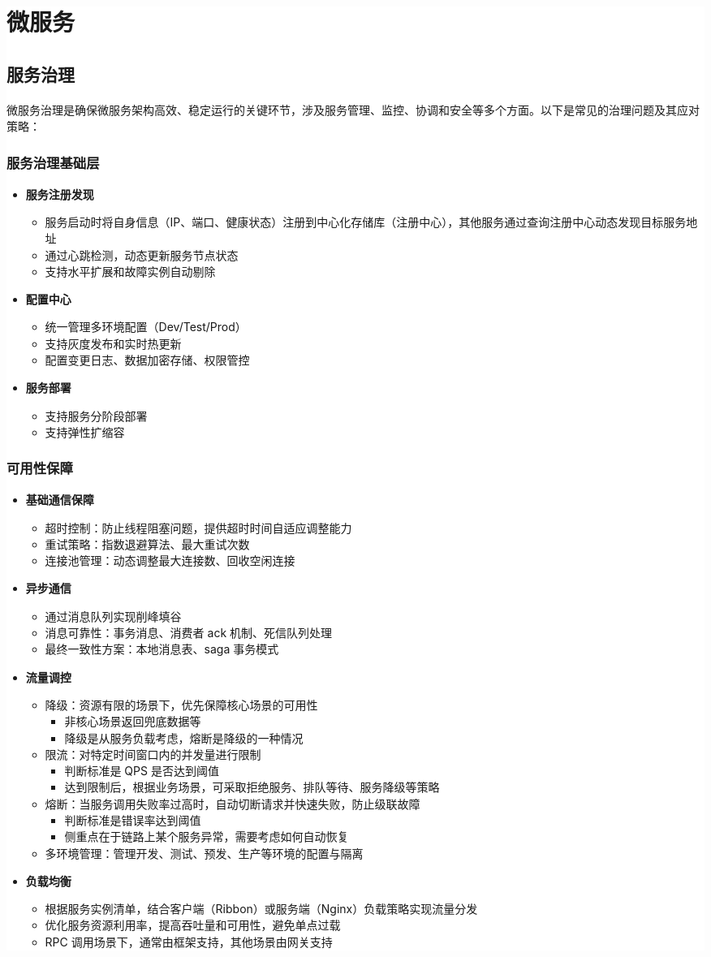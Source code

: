 # 微服务

## 服务治理

微服务治理是确保微服务架构高效、稳定运行的关键环节，涉及服务管理、监控、协调和安全等多个方面。以下是常见的治理问题及其应对策略：

### 服务治理基础层

- **服务注册发现**

  - 服务启动时将自身信息（IP、端口、健康状态）注册到中心化存储库（注册中心），其他服务通过查询注册中心动态发现目标服务地址
  - 通过心跳检测，动态更新服务节点状态
  - 支持水平扩展和故障实例自动剔除

- **配置中心**

  - 统一管理多环境配置（Dev/Test/Prod）
  - 支持灰度发布和实时热更新
  - 配置变更日志、数据加密存储、权限管控

- **服务部署**

  - 支持服务分阶段部署
  - 支持弹性扩缩容

### 可用性保障

- **基础通信保障**

  - 超时控制：防止线程阻塞问题，提供超时时间自适应调整能力
  - 重试策略：指数退避算法、最大重试次数
  - 连接池管理：动态调整最大连接数、回收空闲连接

- **异步通信**

  - 通过消息队列实现削峰填谷
  - 消息可靠性：事务消息、消费者 ack 机制、死信队列处理
  - 最终一致性方案：本地消息表、saga 事务模式

- **流量调控**

  - 降级：资源有限的场景下，优先保障核心场景的可用性
    - 非核心场景返回兜底数据等
    - 降级是从服务负载考虑，熔断是降级的一种情况
  - 限流：对特定时间窗口内的并发量进行限制
    - 判断标准是 QPS 是否达到阈值
    - 达到限制后，根据业务场景，可采取拒绝服务、排队等待、服务降级等策略
  - 熔断：当服务调用失败率过高时，自动切断请求并快速失败，防止级联故障
    - 判断标准是错误率达到阈值
    - 侧重点在于链路上某个服务异常，需要考虑如何自动恢复
  - 多环境管理：管理开发、测试、预发、生产等环境的配置与隔离

- **负载均衡**

  - 根据服务实例清单，结合客户端（Ribbon）或服务端（Nginx）负载策略实现流量分发
  - 优化服务资源利用率，提高吞吐量和可用性，避免单点过载
  - RPC 调用场景下，通常由框架支持，其他场景由网关支持
